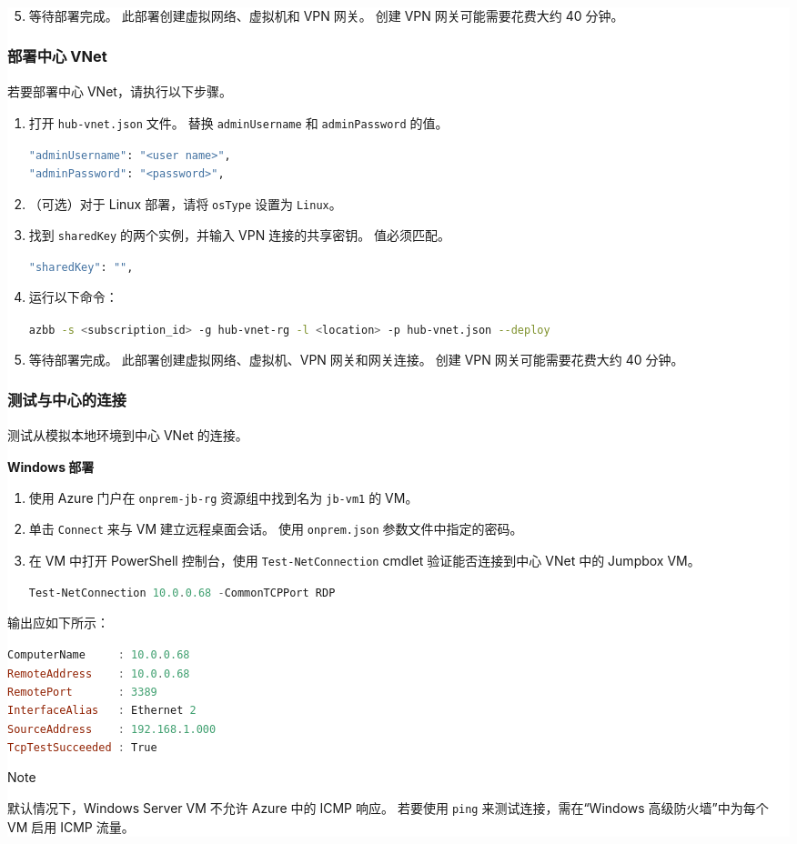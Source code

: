 5. 等待部署完成。 此部署创建虚拟网络、虚拟机和 VPN 网关。 创建 VPN 网关可能需要花费大约 40 分钟。

### <a name="deploy-the-hub-vnet"></a>部署中心 VNet

若要部署中心 VNet，请执行以下步骤。

1. 打开 `hub-vnet.json` 文件。 替换 `adminUsername` 和 `adminPassword` 的值。

    ```bash
    "adminUsername": "<user name>",
    "adminPassword": "<password>",
    ```

2. （可选）对于 Linux 部署，请将 `osType` 设置为 `Linux`。

3. 找到 `sharedKey` 的两个实例，并输入 VPN 连接的共享密钥。 值必须匹配。

    ```bash
    "sharedKey": "",
    ```

4. 运行以下命令：

    ```bash
    azbb -s <subscription_id> -g hub-vnet-rg -l <location> -p hub-vnet.json --deploy
    ```

5. 等待部署完成。 此部署创建虚拟网络、虚拟机、VPN 网关和网关连接。  创建 VPN 网关可能需要花费大约 40 分钟。

### <a name="test-connectivity-with-the-hub"></a>测试与中心的连接

测试从模拟本地环境到中心 VNet 的连接。

**Windows 部署**

1. 使用 Azure 门户在 `onprem-jb-rg` 资源组中找到名为 `jb-vm1` 的 VM。

2. 单击 `Connect` 来与 VM 建立远程桌面会话。 使用 `onprem.json` 参数文件中指定的密码。

3. 在 VM 中打开 PowerShell 控制台，使用 `Test-NetConnection` cmdlet 验证能否连接到中心 VNet 中的 Jumpbox VM。

   ```powershell
   Test-NetConnection 10.0.0.68 -CommonTCPPort RDP
   ```
输出应如下所示：

```powershell
ComputerName     : 10.0.0.68
RemoteAddress    : 10.0.0.68
RemotePort       : 3389
InterfaceAlias   : Ethernet 2
SourceAddress    : 192.168.1.000
TcpTestSucceeded : True
```

> [!NOTE]
> 默认情况下，Windows Server VM 不允许 Azure 中的 ICMP 响应。 若要使用 `ping` 来测试连接，需在“Windows 高级防火墙”中为每个 VM 启用 ICMP 流量。


[azure-cli-2]: /azure/install-azure-cli
[azbb]: https://github.com/mspnp/template-building-blocks/wiki/Install-Azure-Building-Blocks
[azure-vpn-gateway]: /azure/vpn-gateway/vpn-gateway-about-vpngateways
[best-practices-security]: /azure/best-practices-network-securit
[connect-to-an-Azure-vnet]: https://technet.microsoft.com/library/dn786406.aspx
[guidance-expressroute]: ./expressroute.md
[guidance-vpn]: ./vpn.md
[linux-vm-ra]: ../virtual-machines-linux/index.md
[hybrid-ha]: ./expressroute-vpn-failover.md
[naming conventions]: /azure/guidance/guidance-naming-conventions
[resource-manager-overview]: /azure/azure-resource-manager/resource-group-overview
[vnet-peering]: /azure/virtual-network/virtual-network-peering-overview
[vnet-peering-limit]: /azure/azure-subscription-service-limits#networking-limits
[vpn-appliance]: /azure/vpn-gateway/vpn-gateway-about-vpn-devices
[windows-vm-ra]: ../virtual-machines-windows/index.md
[visio-download]: https://archcenter.blob.core.windows.net/cdn/hybrid-network-hub-spoke.vsdx
[ref-arch-repo]: https://github.com/mspnp/reference-architectures
[0]: ./images/hub-spoke.png "Azure 中的中心辐射型拓扑"
[1]: ./images/hub-spoke-gateway-routing.svg "Azure 中的具有可传递路由的中心辐射型拓扑"
[2]: ./images/hub-spoke-no-gateway-routing.svg "Azure 中的具有使用 NVA 的可传递路由的中心辐射型拓扑"
[3]: ./images/hub-spokehub-spoke.svg "Azure 中的中心-辐射-中心-辐射型拓扑"
[ARM-Templates]: https://azure.microsoft.com/documentation/articles/resource-group-authoring-templates/